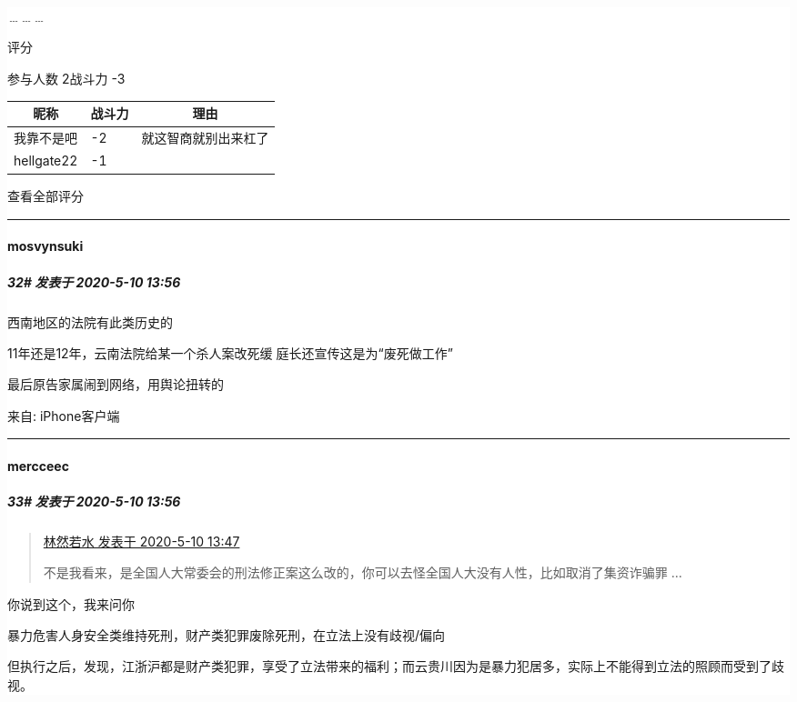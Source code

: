 
﹍﹍﹍

评分





 参与人数 2战斗力 -3

|昵称|战斗力|理由|
|----|---|---|
| 我靠不是吧|-2|就这智商就别出来杠了|
| hellgate22|-1||



查看全部评分






-----

####  mosvynsuki  
##### 32#       发表于 2020-5-10 13:56




西南地区的法院有此类历史的


11年还是12年，云南法院给某一个杀人案改死缓 庭长还宣传这是为“废死做工作”

最后原告家属闹到网络，用舆论扭转的


来自: iPhone客户端







-----

####  mercceec  
##### 33#       发表于 2020-5-10 13:56



<blockquote><a href="httphttps://bbs.saraba1st.com/2b/forum.php?mod=redirect&amp;goto=findpost&amp;pid=47366890&amp;ptid=1933771" target="_blank">林然若水 发表于 2020-5-10 13:47</a>

不是我看来，是全国人大常委会的刑法修正案这么改的，你可以去怪全国人大没有人性，比如取消了集资诈骗罪 ...</blockquote>
你说到这个，我来问你


暴力危害人身安全类维持死刑，财产类犯罪废除死刑，在立法上没有歧视/偏向


但执行之后，发现，江浙沪都是财产类犯罪，享受了立法带来的福利；而云贵川因为是暴力犯居多，实际上不能得到立法的照顾而受到了歧视。
